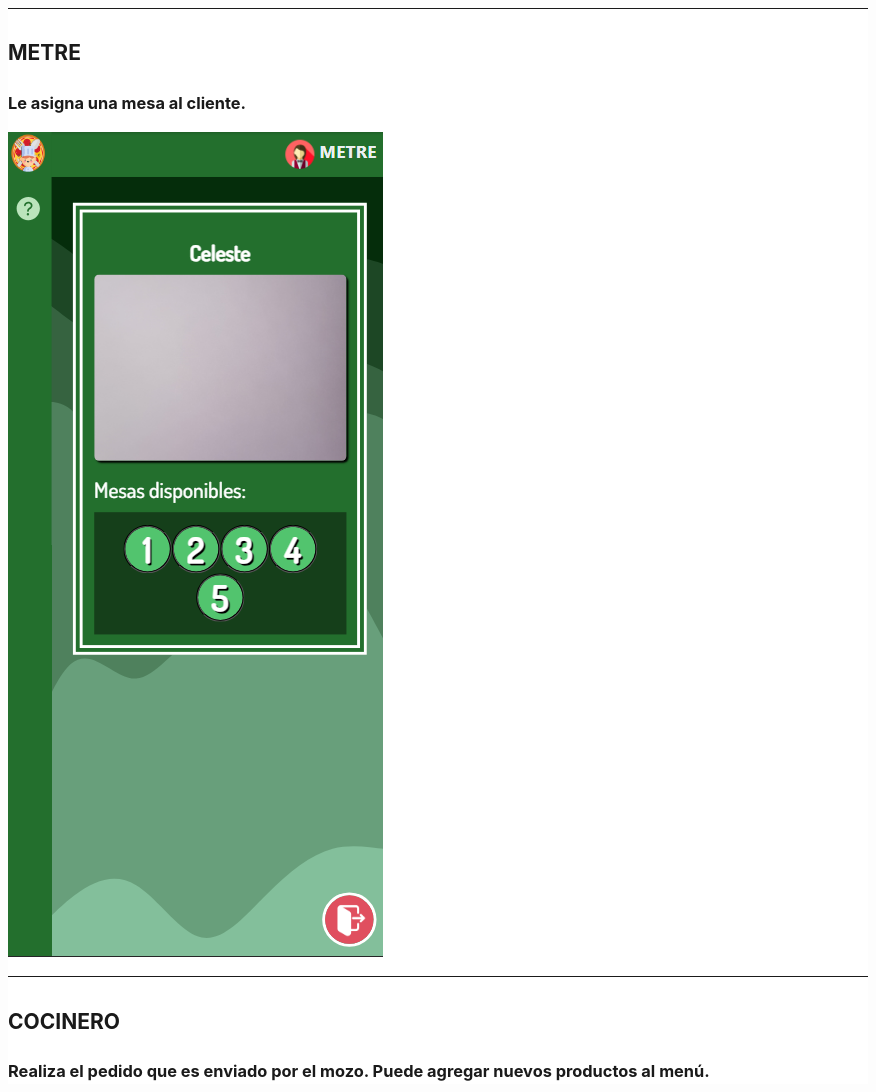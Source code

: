 
____________________________________________________________________________________________________________________________________________________________________________________________________________
## METRE
### Le asigna una mesa al cliente.

![](FOTOS/MESTRE/1.png)

____________________________________________________________________________________________________________________________________________________________________________________________________________
## COCINERO
### Realiza el pedido que es enviado por el mozo. Puede agregar nuevos productos al menú.
